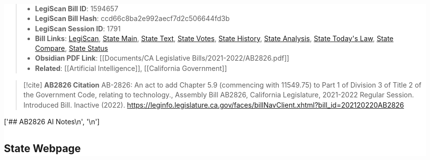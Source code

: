 >- **LegiScan Bill ID**: 1594657
>- **LegiScan Bill Hash**: ccd66c8ba2e992aecf7d2c506644fd3b
>- **LegiScan Session ID**: 1791
>- **Bill Links**: [LegiScan](https://legiscan.com/CA/bill/AB2826/2021), [State Main](https://leginfo.legislature.ca.gov/faces/billNavClient.xhtml?bill_id=202120220AB2826), [State Text](https://leginfo.legislature.ca.gov/faces/billTextClient.xhtml?bill_id=202120220AB2826), [State Votes](https://leginfo.legislature.ca.gov/faces/billVotesClient.xhtml?bill_id=202120220AB2826), [State History](https://leginfo.legislature.ca.gov/faces/billHistoryClient.xhtml?bill_id=202120220AB2826), [State Analysis](https://leginfo.legislature.ca.gov/faces/billAnalysisClient.xhtml?bill_id=202120220AB2826), [State Today's Law](https://leginfo.legislature.ca.gov/faces/billCompareClient.xhtml?bill_id=202120220AB2826&showamends=false), [State Compare](https://leginfo.legislature.ca.gov/faces/billVersionsCompareClient.xhtml?bill_id=202120220AB2826), [State Status](https://leginfo.legislature.ca.gov/faces/billStatusClient.xhtml?bill_id=202120220AB2826)
>- **Obsidian PDF Link**: [[Documents/CA Legislative Bills/2021-2022/AB2826.pdf]]
>- **Related**: [[Artificial Intelligence]], [[California Government]]

>[!cite] **AB2826 Citation**
> AB-2826: An act to add Chapter 5.9 (commencing with 11549.75) to Part 1 of Division 3 of Title 2 of the Government Code, relating to technology., Assembly Bill AB2826, California Legislature, 2021-2022 Regular Session. Introduced Bill. Inactive (2022). https://leginfo.legislature.ca.gov/faces/billNavClient.xhtml?bill_id=202120220AB2826


['## AB2826 AI Notes\n', '\n']

## State Webpage

<iframe src="https://leginfo.legislature.ca.gov/faces/billNavClient.xhtml?bill_id=202120220AB2826" allow="fullscreen" allowfullscreen="" style="height: 100%;width:100%;aspect-ratio: 16/ 10;"</iframe>
